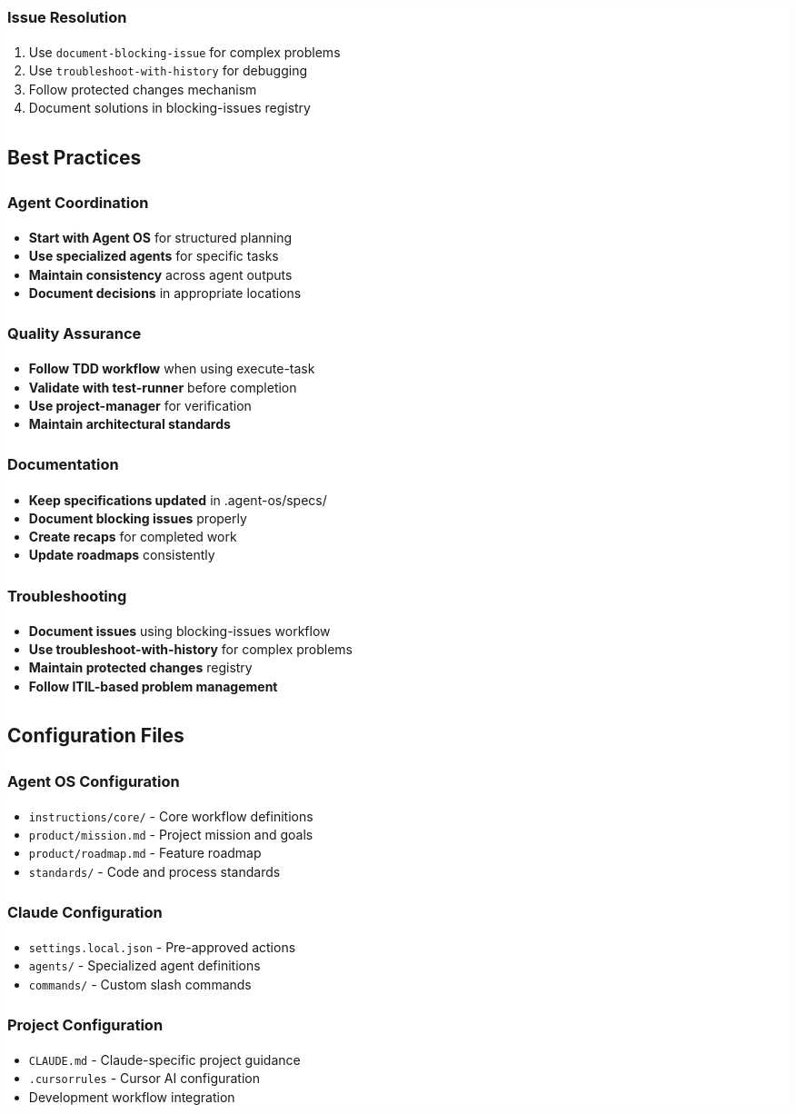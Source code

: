 ### Issue Resolution
1. Use `document-blocking-issue` for complex problems
2. Use `troubleshoot-with-history` for debugging
3. Follow protected changes mechanism
4. Document solutions in blocking-issues registry

## Best Practices

### Agent Coordination
- **Start with Agent OS** for structured planning
- **Use specialized agents** for specific tasks
- **Maintain consistency** across agent outputs
- **Document decisions** in appropriate locations

### Quality Assurance
- **Follow TDD workflow** when using execute-task
- **Validate with test-runner** before completion
- **Use project-manager** for verification
- **Maintain architectural standards**

### Documentation
- **Keep specifications updated** in .agent-os/specs/
- **Document blocking issues** properly
- **Create recaps** for completed work
- **Update roadmaps** consistently

### Troubleshooting
- **Document issues** using blocking-issues workflow
- **Use troubleshoot-with-history** for complex problems
- **Maintain protected changes** registry
- **Follow ITIL-based problem management**

## Configuration Files

### Agent OS Configuration
- `instructions/core/` - Core workflow definitions
- `product/mission.md` - Project mission and goals
- `product/roadmap.md` - Feature roadmap
- `standards/` - Code and process standards

### Claude Configuration
- `settings.local.json` - Pre-approved actions
- `agents/` - Specialized agent definitions
- `commands/` - Custom slash commands

### Project Configuration
- `CLAUDE.md` - Claude-specific project guidance
- `.cursorrules` - Cursor AI configuration
- Development workflow integration
